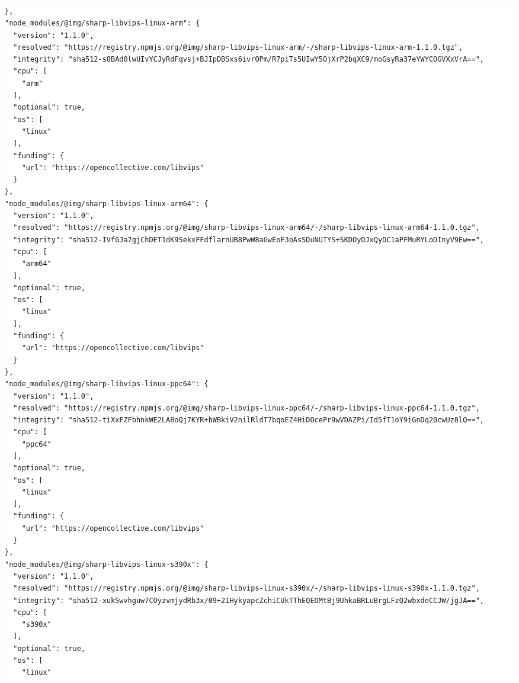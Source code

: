     },
    "node_modules/@img/sharp-libvips-linux-arm": {
      "version": "1.1.0",
      "resolved": "https://registry.npmjs.org/@img/sharp-libvips-linux-arm/-/sharp-libvips-linux-arm-1.1.0.tgz",
      "integrity": "sha512-s8BAd0lwUIvYCJyRdFqvsj+BJIpDBSxs6ivrOPm/R7piTs5UIwY5OjXrP2bqXC9/moGsyRa37eYWYCOGVXxVrA==",
      "cpu": [
        "arm"
      ],
      "optional": true,
      "os": [
        "linux"
      ],
      "funding": {
        "url": "https://opencollective.com/libvips"
      }
    },
    "node_modules/@img/sharp-libvips-linux-arm64": {
      "version": "1.1.0",
      "resolved": "https://registry.npmjs.org/@img/sharp-libvips-linux-arm64/-/sharp-libvips-linux-arm64-1.1.0.tgz",
      "integrity": "sha512-IVfGJa7gjChDET1dK9SekxFFdflarnUB8PwW8aGwEoF3oAsSDuNUTYS+SKDOyOJxQyDC1aPFMuRYLoDInyV9Ew==",
      "cpu": [
        "arm64"
      ],
      "optional": true,
      "os": [
        "linux"
      ],
      "funding": {
        "url": "https://opencollective.com/libvips"
      }
    },
    "node_modules/@img/sharp-libvips-linux-ppc64": {
      "version": "1.1.0",
      "resolved": "https://registry.npmjs.org/@img/sharp-libvips-linux-ppc64/-/sharp-libvips-linux-ppc64-1.1.0.tgz",
      "integrity": "sha512-tiXxFZFbhnkWE2LA8oQj7KYR+bWBkiV2nilRldT7bqoEZ4HiDOcePr9wVDAZPi/Id5fT1oY9iGnDq20cwUz8lQ==",
      "cpu": [
        "ppc64"
      ],
      "optional": true,
      "os": [
        "linux"
      ],
      "funding": {
        "url": "https://opencollective.com/libvips"
      }
    },
    "node_modules/@img/sharp-libvips-linux-s390x": {
      "version": "1.1.0",
      "resolved": "https://registry.npmjs.org/@img/sharp-libvips-linux-s390x/-/sharp-libvips-linux-s390x-1.1.0.tgz",
      "integrity": "sha512-xukSwvhguw7COyzvmjydRb3x/09+21HykyapcZchiCUkTThEQEOMtBj9UhkaBRLuBrgLFzQ2wbxdeCCJW/jgJA==",
      "cpu": [
        "s390x"
      ],
      "optional": true,
      "os": [
        "linux"